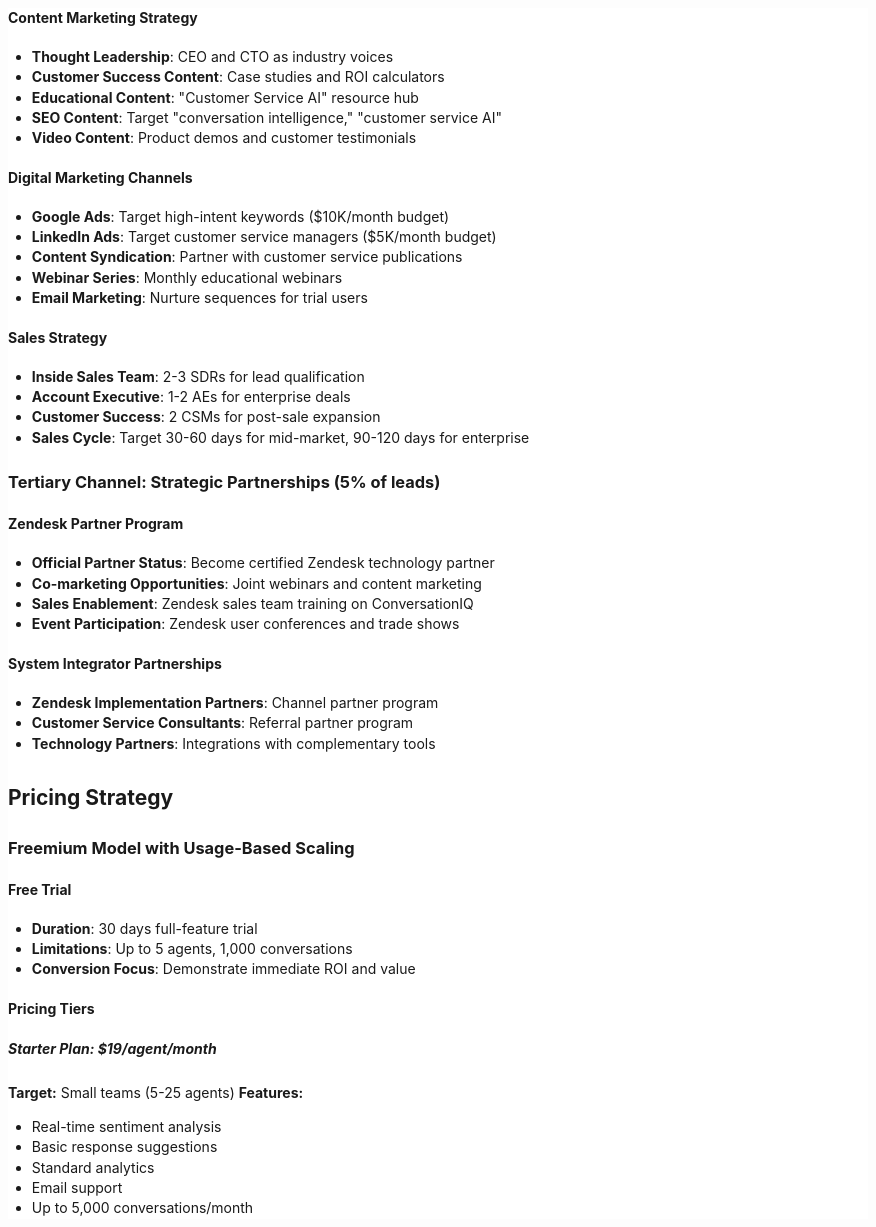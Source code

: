 #### Content Marketing Strategy
- **Thought Leadership**: CEO and CTO as industry voices
- **Customer Success Content**: Case studies and ROI calculators
- **Educational Content**: "Customer Service AI" resource hub
- **SEO Content**: Target "conversation intelligence," "customer service AI"
- **Video Content**: Product demos and customer testimonials

#### Digital Marketing Channels
- **Google Ads**: Target high-intent keywords ($10K/month budget)
- **LinkedIn Ads**: Target customer service managers ($5K/month budget)
- **Content Syndication**: Partner with customer service publications
- **Webinar Series**: Monthly educational webinars
- **Email Marketing**: Nurture sequences for trial users

#### Sales Strategy
- **Inside Sales Team**: 2-3 SDRs for lead qualification
- **Account Executive**: 1-2 AEs for enterprise deals
- **Customer Success**: 2 CSMs for post-sale expansion
- **Sales Cycle**: Target 30-60 days for mid-market, 90-120 days for enterprise

### Tertiary Channel: Strategic Partnerships (5% of leads)

#### Zendesk Partner Program
- **Official Partner Status**: Become certified Zendesk technology partner
- **Co-marketing Opportunities**: Joint webinars and content marketing
- **Sales Enablement**: Zendesk sales team training on ConversationIQ
- **Event Participation**: Zendesk user conferences and trade shows

#### System Integrator Partnerships
- **Zendesk Implementation Partners**: Channel partner program
- **Customer Service Consultants**: Referral partner program
- **Technology Partners**: Integrations with complementary tools

## Pricing Strategy

### Freemium Model with Usage-Based Scaling

#### Free Trial
- **Duration**: 30 days full-feature trial
- **Limitations**: Up to 5 agents, 1,000 conversations
- **Conversion Focus**: Demonstrate immediate ROI and value

#### Pricing Tiers

##### Starter Plan: $19/agent/month
**Target:** Small teams (5-25 agents)
**Features:**
- Real-time sentiment analysis
- Basic response suggestions
- Standard analytics
- Email support
- Up to 5,000 conversations/month
